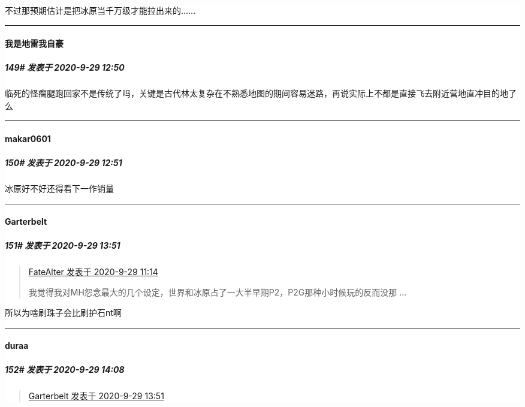 
不过那预期估计是把冰原当千万级才能拉出来的……







*****

####  我是地雷我自豪  
##### 149#       发表于 2020-9-29 12:50




临死的怪瘸腿跑回家不是传统了吗，关键是古代林太复杂在不熟悉地图的期间容易迷路，再说实际上不都是直接飞去附近营地直冲目的地了么







*****

####  makar0601  
##### 150#       发表于 2020-9-29 12:51




冰原好不好还得看下一作销量







*****

####  Garterbelt  
##### 151#       发表于 2020-9-29 13:51



<blockquote><a href="httphttps://bbs.saraba1st.com/2b/forum.php?mod=redirect&amp;goto=findpost&amp;pid=48893571&amp;ptid=1962268" target="_blank">FateAlter 发表于 2020-9-29 11:14</a>

我觉得我对MH怨念最大的几个设定，世界和冰原占了一大半早期P2，P2G那种小时候玩的反而没那 ...</blockquote>
所以为啥刷珠子会比刷护石nt啊







*****

####  duraa  
##### 152#       发表于 2020-9-29 14:08



<blockquote><a href="httphttps://bbs.saraba1st.com/2b/forum.php?mod=redirect&amp;goto=findpost&amp;pid=48895239&amp;ptid=1962268" target="_blank">Garterbelt 发表于 2020-9-29 13:51</a>
